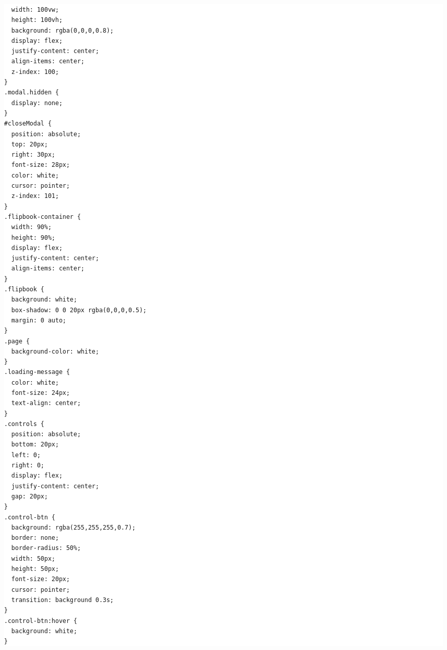       width: 100vw;
      height: 100vh;
      background: rgba(0,0,0,0.8);
      display: flex;
      justify-content: center;
      align-items: center;
      z-index: 100;
    }
    .modal.hidden {
      display: none;
    }
    #closeModal {
      position: absolute;
      top: 20px;
      right: 30px;
      font-size: 28px;
      color: white;
      cursor: pointer;
      z-index: 101;
    }
    .flipbook-container {
      width: 90%;
      height: 90%;
      display: flex;
      justify-content: center;
      align-items: center;
    }
    .flipbook {
      background: white;
      box-shadow: 0 0 20px rgba(0,0,0,0.5);
      margin: 0 auto;
    }
    .page {
      background-color: white;
    }
    .loading-message {
      color: white;
      font-size: 24px;
      text-align: center;
    }
    .controls {
      position: absolute;
      bottom: 20px;
      left: 0;
      right: 0;
      display: flex;
      justify-content: center;
      gap: 20px;
    }
    .control-btn {
      background: rgba(255,255,255,0.7);
      border: none;
      border-radius: 50%;
      width: 50px;
      height: 50px;
      font-size: 20px;
      cursor: pointer;
      transition: background 0.3s;
    }
    .control-btn:hover {
      background: white;
    }
  </style>

